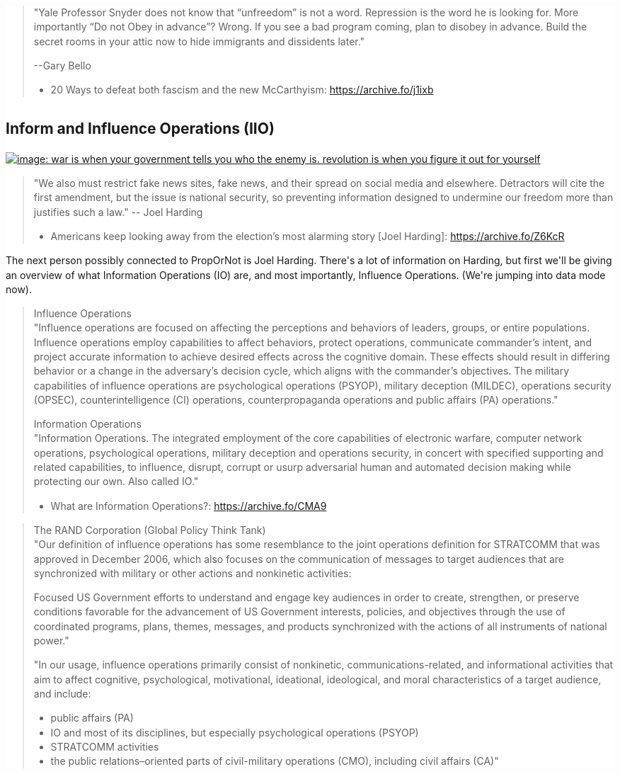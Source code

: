 >"Yale Professor Snyder does not know that “unfreedom” is not a word. Repression is the word he is looking for. More importantly “Do not Obey in advance”? Wrong. If you see a bad program coming, plan to disobey in advance. Build the secret rooms in your attic now to hide immigrants and dissidents later."
>
><span class="ref">--Gary Bello</span>
>
>* <span class="ref">20 Ways to defeat both fascism and the new McCarthyism: <https://archive.fo/j1ixb></span>  

  
## <a name="inform-influence"></a>Inform and Influence Operations (IIO)

<a href="https://opingsoc.weebly.com/uploads/9/7/2/2/97221336/published/revolutionandwar.png?1490226177" class="lightbox_trigger"><img src="https://opingsoc.weebly.com/uploads/9/7/2/2/97221336/published/revolutionandwar.png?1490226177" alt="image: war is when your government tells you who the enemy is. revolution is when you figure it out for yourself"></a>

>"We also must restrict fake news sites, fake news, and their spread on social media and elsewhere. Detractors will cite the first amendment, but the issue is national security, so preventing information designed to undermine our freedom more than justifies such a law."
><span class="ref">-- Joel Harding </span>
>
>* <span class="ref">Americans keep looking away from the election’s most alarming story [Joel Harding]: <https://archive.fo/Z6KcR></span>

The next person possibly connected to PropOrNot is Joel Harding. There's a lot of information on Harding, but first we'll be giving an overview of what Information Operations (IO) are, and most importantly, Influence Operations. (We're  jumping into data mode now).

><span class="bold underline dark-gray">Influence Operations</span>  
>"Influence operations are focused on affecting the perceptions and behaviors of leaders, groups, or entire populations. Influence operations employ capabilities to affect behaviors, protect operations, communicate commander’s intent, and project accurate information to achieve desired effects across the cognitive domain. These effects should result in differing behavior or a change in the adversary’s decision cycle, which aligns with the commander’s objectives. The military capabilities of influence operations are psychological operations (PSYOP), military deception (MILDEC), operations security (OPSEC), counterintelligence (CI) operations, counterpropaganda operations and public affairs (PA) operations."
>
><span class="bold underline dark-gray">Information Operations</span>  
>"Information Operations. The integrated employment of the core capabilities of electronic warfare, computer network operations, psychological operations, military deception and operations security, in concert with specified supporting and related capabilities, to influence, disrupt, corrupt or usurp adversarial human and automated decision making while protecting our own. Also called IO."
>
>* <span class="ref">What are Information Operations?: <https://archive.fo/CMA9></span>  

><span class="bold underline dark-gray">The RAND Corporation (Global Policy Think Tank)</span>  
>"Our definition of influence operations has some resemblance to the joint operations definition for STRATCOMM that was approved in December 2006, which also focuses on the communication of messages to target audiences that are synchronized with military or other actions and nonkinetic activities:
> 
>Focused US Government efforts to understand and engage key audiences in order to create, strengthen, or preserve conditions favorable for the advancement of US Government interests, policies, and objectives through the use of coordinated programs, plans, themes, messages, and products synchronized with the actions of all instruments of national power."
>
>"In our usage, influence operations primarily consist of nonkinetic, communications-related, and informational activities that aim to affect cognitive, psychological, motivational, ideational, ideological, and moral characteristics of a target audience, and include:  
>* public affairs (PA)  
>* IO and most of its disciplines, but especially psychological operations (PSYOP)  
>* STRATCOMM activities  
>* the public relations–oriented parts of civil-military operations (CMO), including civil affairs (CA)"
>  